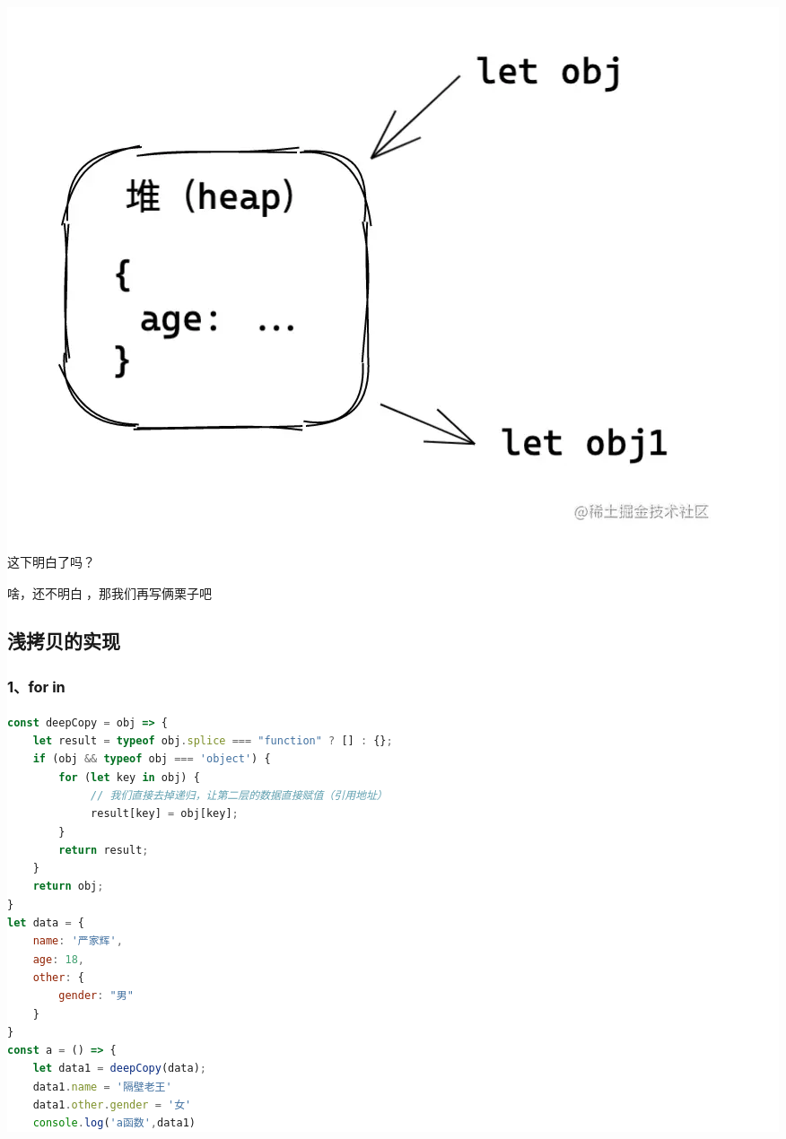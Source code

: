 ![](../public/images/fd6ba26f0bb34147be6149826d9fd34f~tplv-k3u1fbpfcp-zoom-in-crop-mark:1512:0:0:0.webp)

这下明白了吗？

啥，还不明白 ，那我们再写俩栗子吧

浅拷贝的实现
------

### 1、for in

```js
const deepCopy = obj => {
    let result = typeof obj.splice === "function" ? [] : {};
    if (obj && typeof obj === 'object') {
        for (let key in obj) {
          	 // 我们直接去掉递归，让第二层的数据直接赋值（引用地址）
             result[key] = obj[key];
        }
        return result;
    }
    return obj;
}
let data = {
    name: '严家辉',
    age: 18,
    other: {
        gender: "男"
    }
}
const a = () => {
    let data1 = deepCopy(data);
    data1.name = '隔壁老王'
    data1.other.gender = '女'
    console.log('a函数',data1)
```